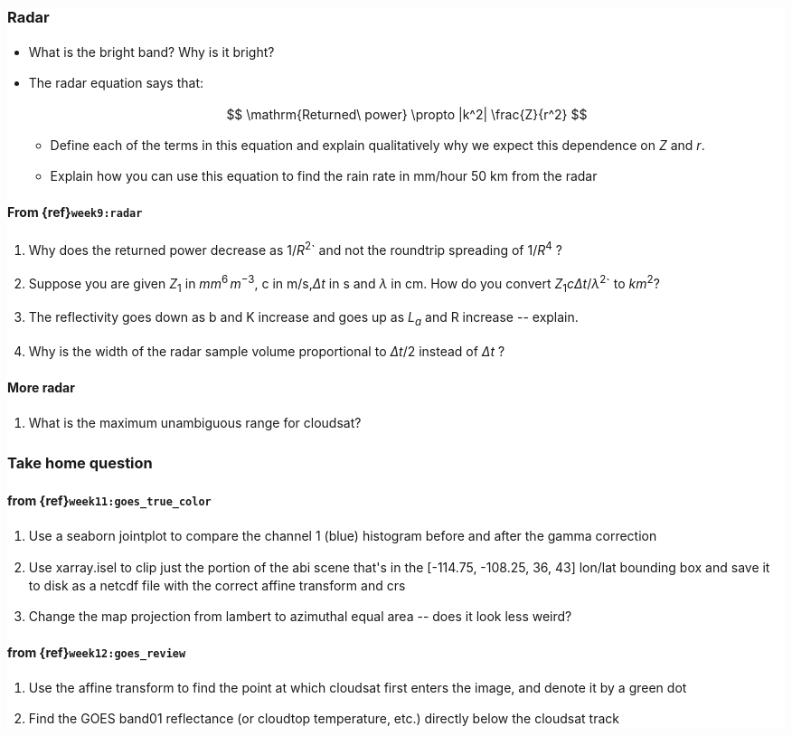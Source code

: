 ### Radar


*  What is the bright band?   Why is it bright?


* The radar equation says that:

    $$
      \mathrm{Returned\ power} \propto |k^2| \frac{Z}{r^2}
    $$

  * Define each of the terms in this equation and explain qualitatively why we expect this
    dependence on $Z$ and $r$.

  * Explain how you can use this equation to find the rain rate in mm/hour 50 km
    from the radar

#### From {ref}`week9:radar`

1) Why does the returned power decrease as $1/R^2$` and not the roundtrip spreading of $1/R^4$ ?

2) Suppose you are given $Z_1$ in $mm^6\,m^{-3}$, c in m/s,$\Delta t$ in s and $\lambda$ in cm.  How do you convert $Z_1 c  \Delta t/\lambda^2$` to $km^2$?

3) The reflectivity goes down as b and K increase and goes up as $L_a$ and R increase -- explain.

4) Why is the width of the radar sample volume proportional to $\Delta t/2$ instead of $\Delta t$ ?

#### More radar

1) What is the maximum unambiguous range for cloudsat?

### Take home question

#### from {ref}`week11:goes_true_color`

1) Use a seaborn jointplot to compare the channel 1 (blue) histogram before and after the gamma correction

1) Use xarray.isel to clip just the portion of the abi scene that's in the [-114.75, -108.25, 36, 43] lon/lat bounding
box and save it to disk as a netcdf file with the correct affine transform and crs

1) Change the map projection from lambert to azimuthal equal area -- does it look less weird?

#### from {ref}`week12:goes_review`

1) Use the affine transform to find the point at which cloudsat first enters the image, and denote it by a green dot

2) Find the  GOES band01 reflectance (or cloudtop temperature, etc.) directly below the cloudsat track
